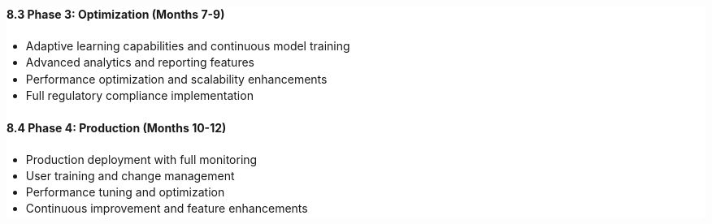 #### 8.3 Phase 3: Optimization (Months 7-9)
- Adaptive learning capabilities and continuous model training
- Advanced analytics and reporting features
- Performance optimization and scalability enhancements
- Full regulatory compliance implementation

#### 8.4 Phase 4: Production (Months 10-12)
- Production deployment with full monitoring
- User training and change management
- Performance tuning and optimization
- Continuous improvement and feature enhancements
